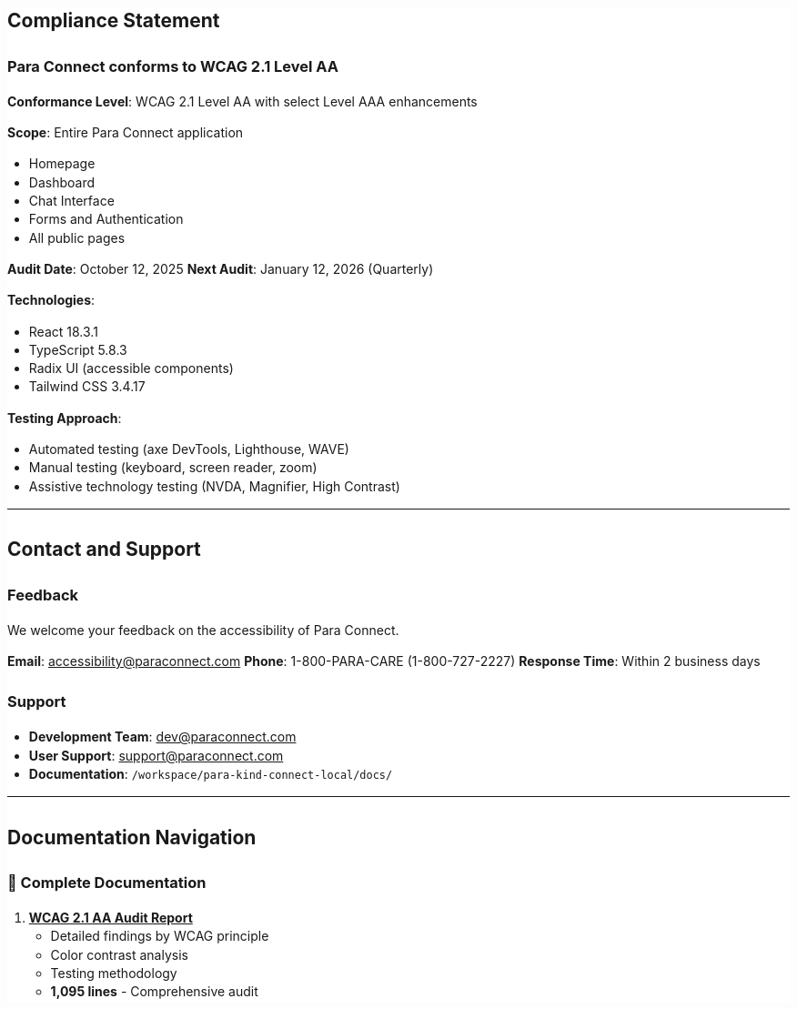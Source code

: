 
## Compliance Statement

### Para Connect conforms to WCAG 2.1 Level AA

**Conformance Level**: WCAG 2.1 Level AA with select Level AAA enhancements

**Scope**: Entire Para Connect application
- Homepage
- Dashboard
- Chat Interface
- Forms and Authentication
- All public pages

**Audit Date**: October 12, 2025
**Next Audit**: January 12, 2026 (Quarterly)

**Technologies**:
- React 18.3.1
- TypeScript 5.8.3
- Radix UI (accessible components)
- Tailwind CSS 3.4.17

**Testing Approach**:
- Automated testing (axe DevTools, Lighthouse, WAVE)
- Manual testing (keyboard, screen reader, zoom)
- Assistive technology testing (NVDA, Magnifier, High Contrast)

---

## Contact and Support

### Feedback
We welcome your feedback on the accessibility of Para Connect.

**Email**: accessibility@paraconnect.com
**Phone**: 1-800-PARA-CARE (1-800-727-2227)
**Response Time**: Within 2 business days

### Support
- **Development Team**: dev@paraconnect.com
- **User Support**: support@paraconnect.com
- **Documentation**: `/workspace/para-kind-connect-local/docs/`

---

## Documentation Navigation

### 📖 Complete Documentation

1. **[WCAG 2.1 AA Audit Report](./docs/WCAG_2.1_AA_AUDIT_REPORT.md)**
   - Detailed findings by WCAG principle
   - Color contrast analysis
   - Testing methodology
   - **1,095 lines** - Comprehensive audit
